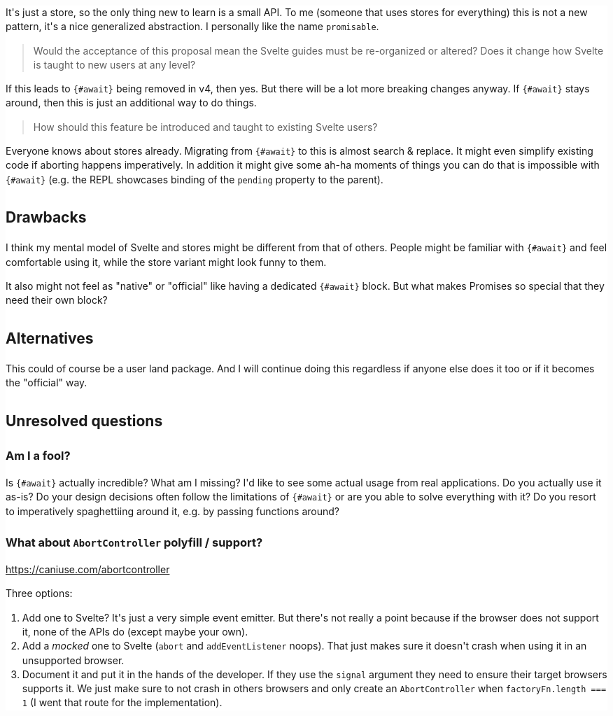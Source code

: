 It's just a store, so the only thing new to learn is a small API. To me (someone that uses stores for everything) this is not a new pattern, it's a nice generalized abstraction. I personally like the name `promisable`.

> Would the acceptance of this proposal mean the Svelte guides must be
re-organized or altered? Does it change how Svelte is taught to new users
at any level?

If this leads to `{#await}` being removed in v4, then yes. But there will be a lot more breaking changes anyway. If `{#await}` stays around, then this is just an additional way to do things.

> How should this feature be introduced and taught to existing Svelte
users?

Everyone knows about stores already. Migrating from `{#await}` to this is almost search & replace. It might even simplify existing code if aborting happens imperatively. In addition it might give some ah-ha moments of things you can do that is impossible with `{#await}` (e.g. the REPL showcases binding of the `pending` property to the parent).

## Drawbacks

I think my mental model of Svelte and stores might be different from that of others. People might be familiar with `{#await}` and feel comfortable using it, while the store variant might look funny to them.

It also might not feel as "native" or "official" like having a dedicated `{#await}` block. But what makes Promises so special that they need their own block?

## Alternatives

This could of course be a user land package. And I will continue doing this regardless if anyone else does it too or if it becomes the "official" way.

## Unresolved questions

### Am I a fool?

Is `{#await}` actually incredible? What am I missing? I'd like to see some actual usage from real applications. Do you actually use it as-is? Do your design decisions often follow the limitations of `{#await}` or are you able to solve everything with it? Do you resort to imperatively spaghettiing around it, e.g. by passing functions around?

### What about `AbortController` polyfill / support?

https://caniuse.com/abortcontroller

Three options:

1. Add one to Svelte? It's just a very simple event emitter. But there's not really a point because if the browser does not support it, none of the APIs do (except maybe your own).
2. Add a _mocked_ one to Svelte (`abort` and `addEventListener` noops). That just makes sure it doesn't crash when using it in an unsupported browser.
3. Document it and put it in the hands of the developer. If they use the `signal` argument they need to ensure their target browsers supports it. We just make sure to not crash in others browsers and only create an `AbortController` when `factoryFn.length === 1` (I went that route for the implementation).

